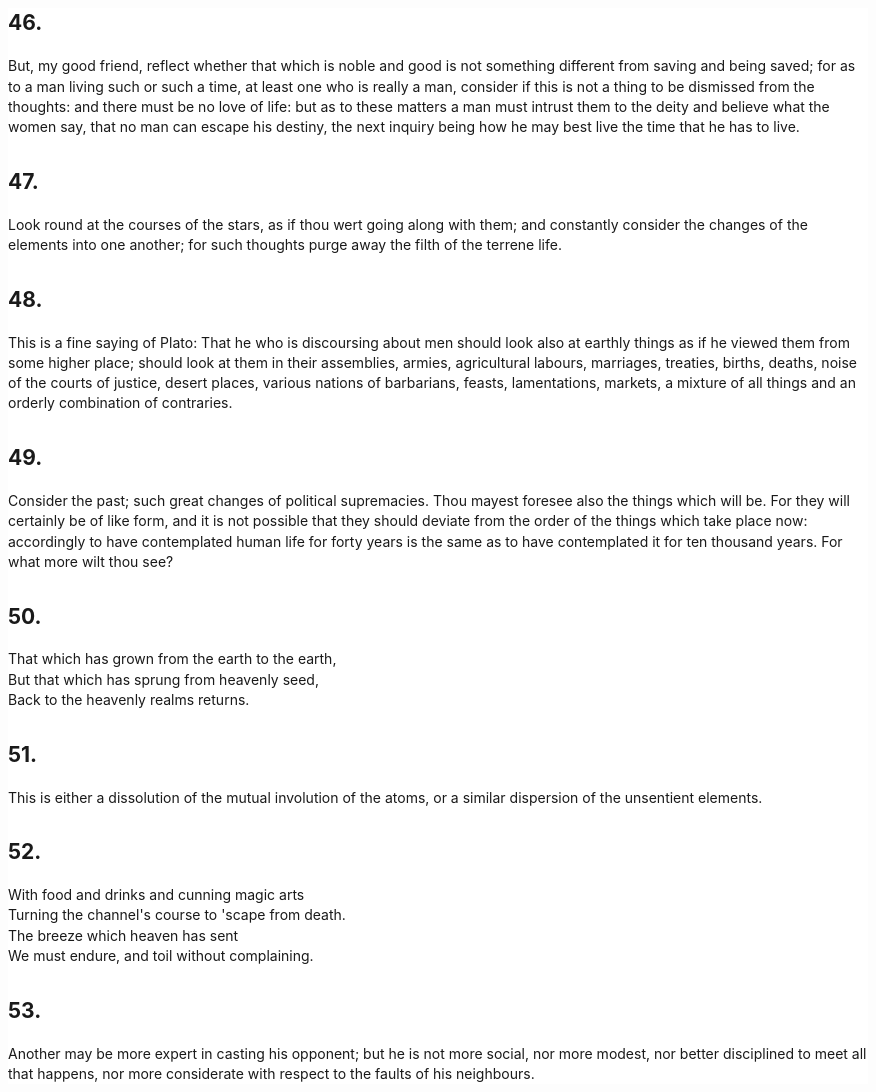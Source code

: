 ## 46. 
But, my good friend, reflect whether that which is noble and good is not something different from saving and being saved; for as to a man living such or such a time, at least one who is really a man, consider if this is not a thing to be dismissed from the thoughts: and there must be no love of life: but as to these matters a man must intrust them to the deity and believe what the women say, that no man can escape his destiny, the next inquiry being how he may best live the time that he has to live.

## 47. 
Look round at the courses of the stars, as if thou wert going along with them; and constantly consider the changes of the elements into one another; for such thoughts purge away the filth of the terrene life.

## 48. 
This is a fine saying of Plato: That he who is discoursing about men should look also at earthly things as if he viewed them from some higher place; should look at them in their assemblies, armies, agricultural labours, marriages, treaties, births, deaths, noise of the courts of justice, desert places, various nations of barbarians, feasts, lamentations, markets, a mixture of all things and an orderly combination of contraries.

## 49. 
Consider the past; such great changes of political supremacies. Thou mayest foresee also the things which will be. For they will certainly be of like form, and it is not possible that they should deviate from the order of the things which take place now: accordingly to have contemplated human life for forty years is the same as to have contemplated it for ten thousand years. For what more wilt thou see?

## 50. 
That which has grown from the earth to the earth,  
But that which has sprung from heavenly seed,  
Back to the heavenly realms returns.

## 51. 
This is either a dissolution of the mutual involution of the atoms, or a similar dispersion of the unsentient elements.

## 52. 
With food and drinks and cunning magic arts  
Turning the channel's course to 'scape from death.  
The breeze which heaven has sent  
We must endure, and toil without complaining.

## 53. 
Another may be more expert in casting his opponent; but he is not more social, nor more modest, nor better disciplined to meet all that happens, nor more considerate with respect to the faults of his neighbours.
